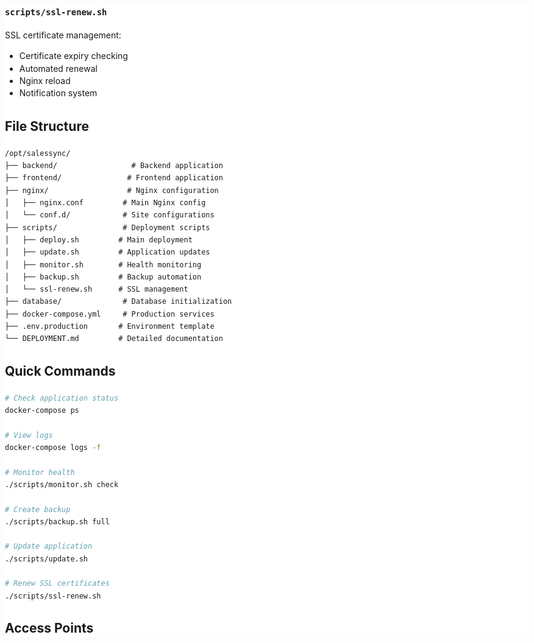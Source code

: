 ### `scripts/ssl-renew.sh`
SSL certificate management:
- Certificate expiry checking
- Automated renewal
- Nginx reload
- Notification system

## File Structure

```
/opt/salessync/
├── backend/                 # Backend application
├── frontend/               # Frontend application
├── nginx/                  # Nginx configuration
│   ├── nginx.conf         # Main Nginx config
│   └── conf.d/            # Site configurations
├── scripts/               # Deployment scripts
│   ├── deploy.sh         # Main deployment
│   ├── update.sh         # Application updates
│   ├── monitor.sh        # Health monitoring
│   ├── backup.sh         # Backup automation
│   └── ssl-renew.sh      # SSL management
├── database/              # Database initialization
├── docker-compose.yml     # Production services
├── .env.production       # Environment template
└── DEPLOYMENT.md         # Detailed documentation
```

## Quick Commands

```bash
# Check application status
docker-compose ps

# View logs
docker-compose logs -f

# Monitor health
./scripts/monitor.sh check

# Create backup
./scripts/backup.sh full

# Update application
./scripts/update.sh

# Renew SSL certificates
./scripts/ssl-renew.sh
```

## Access Points
